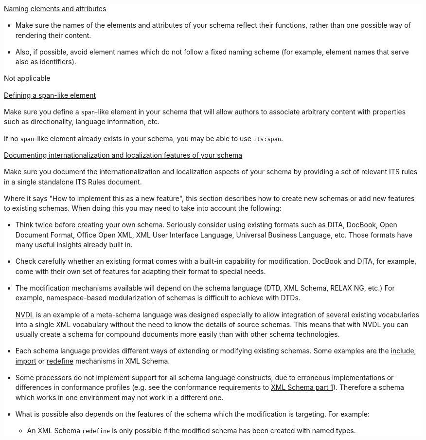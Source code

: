 <a href="#DevElemNames" class="technique-ref">Naming elements and attributes</a>

-   Make sure the names of the elements and attributes of your schema reflect their functions, rather than one possible way of rendering their content.

-   Also, if possible, avoid element names which do not follow a fixed naming scheme (for example, element names that serve also as identifiers).

Not applicable

<a href="#DevSpan" class="technique-ref">Defining a span-like element</a>

Make sure you define a `span`-like element in your schema that will allow authors to associate arbitrary content with properties such as directionality, language information, etc.

If no `span`-like element already exists in your schema, you may be able to use `its:span`.

<a href="#DevITSRules" class="technique-ref">Documenting internationalization and localization features of your schema</a>

Make sure you document the internationalization and localization aspects of your schema by providing a set of relevant ITS rules in a single standalone ITS Rules document.

Where it says "How to implement this as a new feature", this section describes how to create new schemas or add new features to existing schemas. When doing this you may need to take into account the following:

-   Think twice before creating your own schema. Seriously consider using existing formats such as [DITA](#dita10), DocBook, Open Document Format, Office Open XML, XML User Interface Language, Universal Business Language, etc. Those formats have many useful insights already built in.

-   Check carefully whether an existing format comes with a built-in capability for modification. DocBook and DITA, for example, come with their own set of features for adapting their format to special needs.

-   The modification mechanisms available will depend on the schema language (DTD, XML Schema, RELAX NG, etc.) For example, namespace-based modularization of schemas is difficult to achieve with DTDs.

    [NVDL](#nvdl) is an example of a meta-schema language was designed especially to allow integration of several existing vocabularies into a single XML vocabulary without the need to know the details of source schemas. This means that with NVDL you can usually create a schema for compound documents more easily than with other schema technologies.

-   Each schema language provides different ways of extending or modifying existing schemas. Some examples are the [include](http://www.w3.org/TR/2004/REC-xmlschema-0-20041028/#ref23), [import](http://www.w3.org/TR/2004/REC-xmlschema-0-20041028/#ref31) or [redefine](http://www.w3.org/TR/2004/REC-xmlschema-0-20041028/#ref52) mechanisms in XML Schema.

-   Some processors do not implement support for all schema language constructs, due to erroneous implementations or differences in conformance profiles (e.g. see the conformance requirements to [XML Schema part 1](http://www.w3.org/TR/2004/REC-xmlschema-1-20041028/#concepts-conformance)). Therefore a schema which works in one environment may not work in a different one.

-   What is possible also depends on the features of the schema which the modification is targeting. For example:

    -   An XML Schema `redefine` is only possible if the modified schema has been created with named types.
